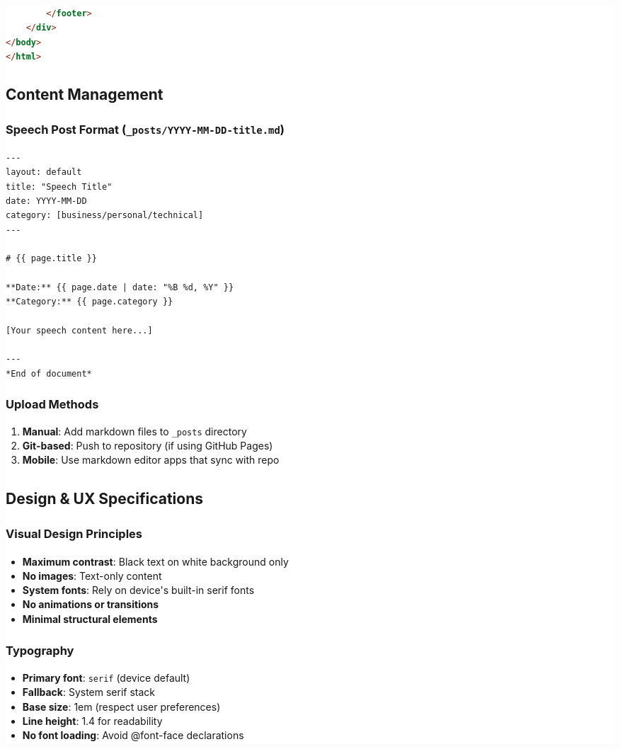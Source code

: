 ```html
        </footer>
    </div>
</body>
</html>
```

## Content Management

### Speech Post Format (`_posts/YYYY-MM-DD-title.md`)
```
---
layout: default
title: "Speech Title"
date: YYYY-MM-DD
category: [business/personal/technical]
---

# {{ page.title }}

**Date:** {{ page.date | date: "%B %d, %Y" }}
**Category:** {{ page.category }}

[Your speech content here...]

---
*End of document*
```

### Upload Methods
1. **Manual**: Add markdown files to `_posts` directory
2. **Git-based**: Push to repository (if using GitHub Pages)
3. **Mobile**: Use markdown editor apps that sync with repo

## Design & UX Specifications

### Visual Design Principles
- **Maximum contrast**: Black text on white background only
- **No images**: Text-only content
- **System fonts**: Rely on device's built-in serif fonts
- **No animations or transitions**
- **Minimal structural elements**

### Typography
- **Primary font**: `serif` (device default)
- **Fallback**: System serif stack
- **Base size**: 1em (respect user preferences)
- **Line height**: 1.4 for readability
- **No font loading**: Avoid @font-face declarations
